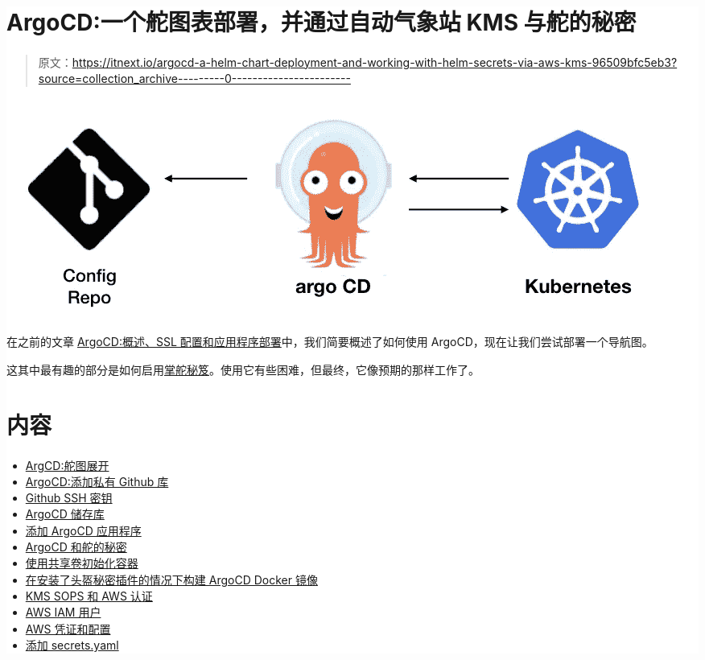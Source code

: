 # ArgoCD:一个舵图表部署，并通过自动气象站 KMS 与舵的秘密

> 原文：<https://itnext.io/argocd-a-helm-chart-deployment-and-working-with-helm-secrets-via-aws-kms-96509bfc5eb3?source=collection_archive---------0----------------------->

![](img/6fa9fa8d92e262b4258055084897046e.png)

在之前的文章 [ArgoCD:概述、SSL 配置和应用程序部署](https://rtfm.co.ua/en/argocd-an-overview-ssl-configuration-and-an-application-deploy/)中，我们简要概述了如何使用 ArgoCD，现在让我们尝试部署一个导航图。

这其中最有趣的部分是如何启用[掌舵秘笈](https://rtfm.co.ua/en/helm-helm-secrets-sensitive-data-encryption-with-aws-kms-and-use-it-from-jenkins/)。使用它有些困难，但最终，它像预期的那样工作了。

# 内容

*   [ArgCD:舵图展开](https://rtfm.co.ua/en/argocd-a-helm-chart-deployment-and-working-with-helm-secrets-via-aws-kms/#ArgCD_a_Helm_chart_deployment)
*   [ArgoCD:添加私有 Github 库](https://rtfm.co.ua/en/argocd-a-helm-chart-deployment-and-working-with-helm-secrets-via-aws-kms/#ArgoCD_adding_a_private_Github_repository)
*   [Github SSH 密钥](https://rtfm.co.ua/en/argocd-a-helm-chart-deployment-and-working-with-helm-secrets-via-aws-kms/#Github_SSH_key)
*   [ArgoCD 储存库](https://rtfm.co.ua/en/argocd-a-helm-chart-deployment-and-working-with-helm-secrets-via-aws-kms/#ArgoCD_repositories)
*   [添加 ArgoCD 应用程序](https://rtfm.co.ua/en/argocd-a-helm-chart-deployment-and-working-with-helm-secrets-via-aws-kms/#Adding_an_ArgoCD_application)
*   [ArgoCD 和舵的秘密](https://rtfm.co.ua/en/argocd-a-helm-chart-deployment-and-working-with-helm-secrets-via-aws-kms/#ArgoCD_and_Helm_Secrets)
*   [使用共享卷初始化容器](https://rtfm.co.ua/en/argocd-a-helm-chart-deployment-and-working-with-helm-secrets-via-aws-kms/#InitContainer_with_a_sharedvolume)
*   [在安装了头盔秘密插件的情况下构建 ArgoCD Docker 镜像](https://rtfm.co.ua/en/argocd-a-helm-chart-deployment-and-working-with-helm-secrets-via-aws-kms/#Building_ArgoCD_Docker_image_with_the_helmsecrets_plugin_installed)
*   [KMS SOPS 和 AWS 认证](https://rtfm.co.ua/en/argocd-a-helm-chart-deployment-and-working-with-helm-secrets-via-aws-kms/#SOPS_and_AWS_KMS_%E2%80%93_authentification)
*   [AWS IAM 用户](https://rtfm.co.ua/en/argocd-a-helm-chart-deployment-and-working-with-helm-secrets-via-aws-kms/#AWS_IAM_User)
*   [AWS 凭证和配置](https://rtfm.co.ua/en/argocd-a-helm-chart-deployment-and-working-with-helm-secrets-via-aws-kms/#AWS_credentials_and_config)
*   [添加 secrets.yaml](https://rtfm.co.ua/en/argocd-a-helm-chart-deployment-and-working-with-helm-secrets-via-aws-kms/#Adding_secrets_yaml)
